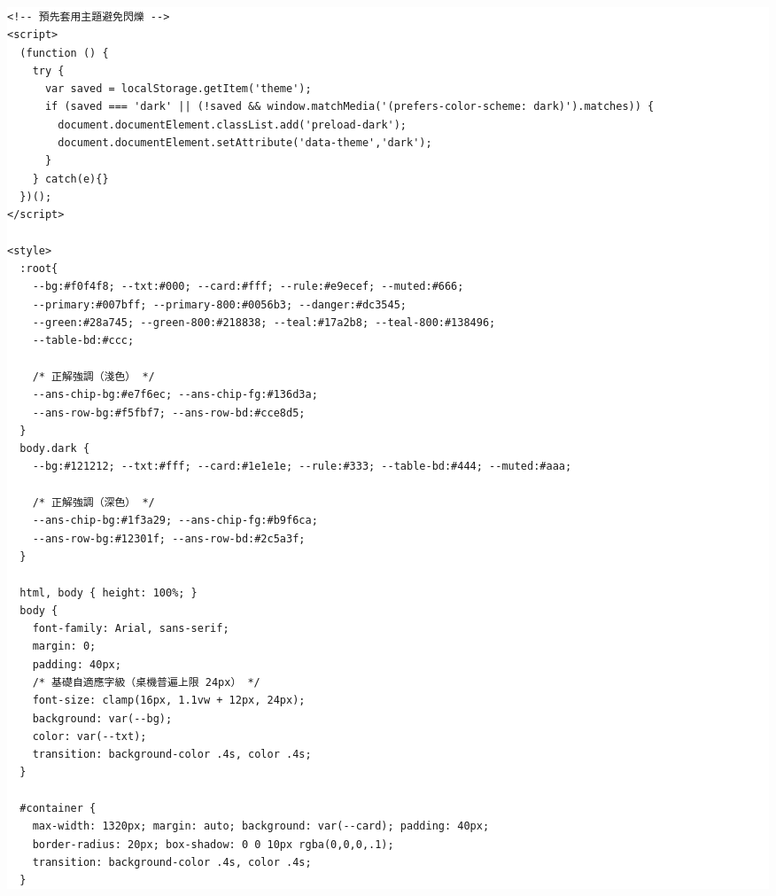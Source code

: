 <!DOCTYPE html>
<html lang="zh-Hant">
  <head>
    <meta charset="utf-8" />
    <meta name="viewport" content="width=device-width, initial-scale=1" />
    <title>147測驗｜單一檔案版</title>

    <!-- 預先套用主題避免閃爍 -->
    <script>
      (function () {
        try {
          var saved = localStorage.getItem('theme');
          if (saved === 'dark' || (!saved && window.matchMedia('(prefers-color-scheme: dark)').matches)) {
            document.documentElement.classList.add('preload-dark');
            document.documentElement.setAttribute('data-theme','dark');
          }
        } catch(e){}
      })();
    </script>

    <style>
      :root{
        --bg:#f0f4f8; --txt:#000; --card:#fff; --rule:#e9ecef; --muted:#666;
        --primary:#007bff; --primary-800:#0056b3; --danger:#dc3545;
        --green:#28a745; --green-800:#218838; --teal:#17a2b8; --teal-800:#138496;
        --table-bd:#ccc;

        /* 正解強調（淺色） */
        --ans-chip-bg:#e7f6ec; --ans-chip-fg:#136d3a;
        --ans-row-bg:#f5fbf7; --ans-row-bd:#cce8d5;
      }
      body.dark {
        --bg:#121212; --txt:#fff; --card:#1e1e1e; --rule:#333; --table-bd:#444; --muted:#aaa;

        /* 正解強調（深色） */
        --ans-chip-bg:#1f3a29; --ans-chip-fg:#b9f6ca;
        --ans-row-bg:#12301f; --ans-row-bd:#2c5a3f;
      }

      html, body { height: 100%; }
      body {
        font-family: Arial, sans-serif;
        margin: 0;
        padding: 40px;
        /* 基礎自適應字級（桌機普遍上限 24px） */
        font-size: clamp(16px, 1.1vw + 12px, 24px);
        background: var(--bg);
        color: var(--txt);
        transition: background-color .4s, color .4s;
      }

      #container {
        max-width: 1320px; margin: auto; background: var(--card); padding: 40px;
        border-radius: 20px; box-shadow: 0 0 10px rgba(0,0,0,.1);
        transition: background-color .4s, color .4s;
      }
